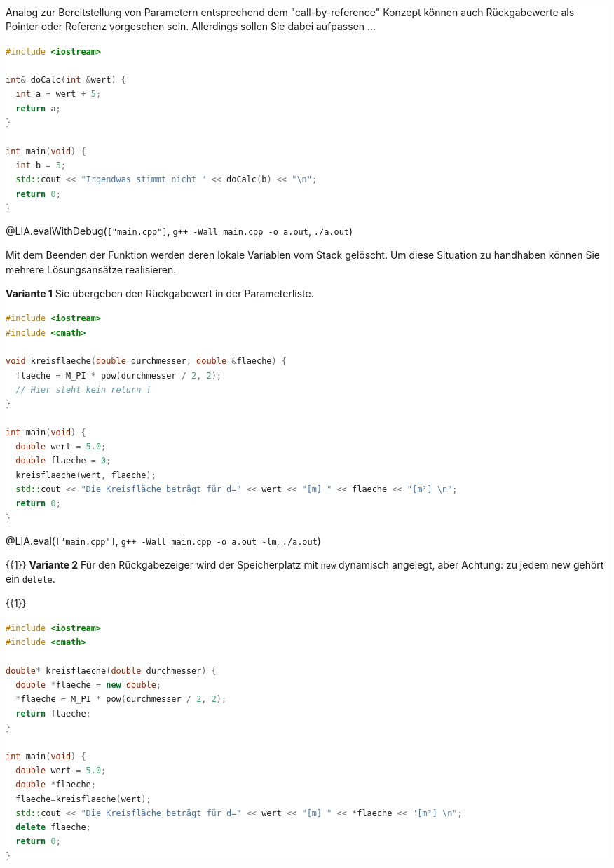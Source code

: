 Analog zur Bereitstellung von Parametern entsprechend dem "call-by-reference"
Konzept können auch Rückgabewerte als Pointer oder Referenz vorgesehen sein. Allerdings
sollen Sie dabei aufpassen ...

```cpp                         returnReferenz.cpp
#include <iostream>

int& doCalc(int &wert) {
  int a = wert + 5;
  return a;
}

int main(void) {
  int b = 5;
  std::cout << "Irgendwas stimmt nicht " << doCalc(b) << "\n";
  return 0;
}
```
@LIA.evalWithDebug(`["main.cpp"]`, `g++ -Wall main.cpp -o a.out`, `./a.out`)

Mit dem Beenden der Funktion werden deren lokale Variablen vom Stack gelöscht.
Um diese Situation zu handhaben können Sie mehrere Lösungsansätze realisieren.

**Variante 1**  Sie übergeben den Rückgabewert in der Parameterliste.

```cpp          ReferenzAsParameter.cpp
#include <iostream>
#include <cmath>

void kreisflaeche(double durchmesser, double &flaeche) {
  flaeche = M_PI * pow(durchmesser / 2, 2);
  // Hier steht kein return !
}

int main(void) {
  double wert = 5.0;
  double flaeche = 0;
  kreisflaeche(wert, flaeche);
  std::cout << "Die Kreisfläche beträgt für d=" << wert << "[m] " << flaeche << "[m²] \n";
  return 0;
}
```
@LIA.eval(`["main.cpp"]`, `g++ -Wall main.cpp -o a.out -lm`, `./a.out`)


{{1}}
**Variante 2** Für den Rückgabezeiger wird der Speicherplatz mit `new` dynamisch angelegt, aber Achtung: zu jedem new gehört ein `delete`.

{{1}}
```cpp                        PointerInsteadOfReturnII.cpp
#include <iostream>
#include <cmath>

double* kreisflaeche(double durchmesser) {
  double *flaeche = new double;
  *flaeche = M_PI * pow(durchmesser / 2, 2);
  return flaeche;
}

int main(void) {
  double wert = 5.0;
  double *flaeche;
  flaeche=kreisflaeche(wert);
  std::cout << "Die Kreisfläche beträgt für d=" << wert << "[m] " << *flaeche << "[m²] \n";
  delete flaeche;
  return 0;
}
```